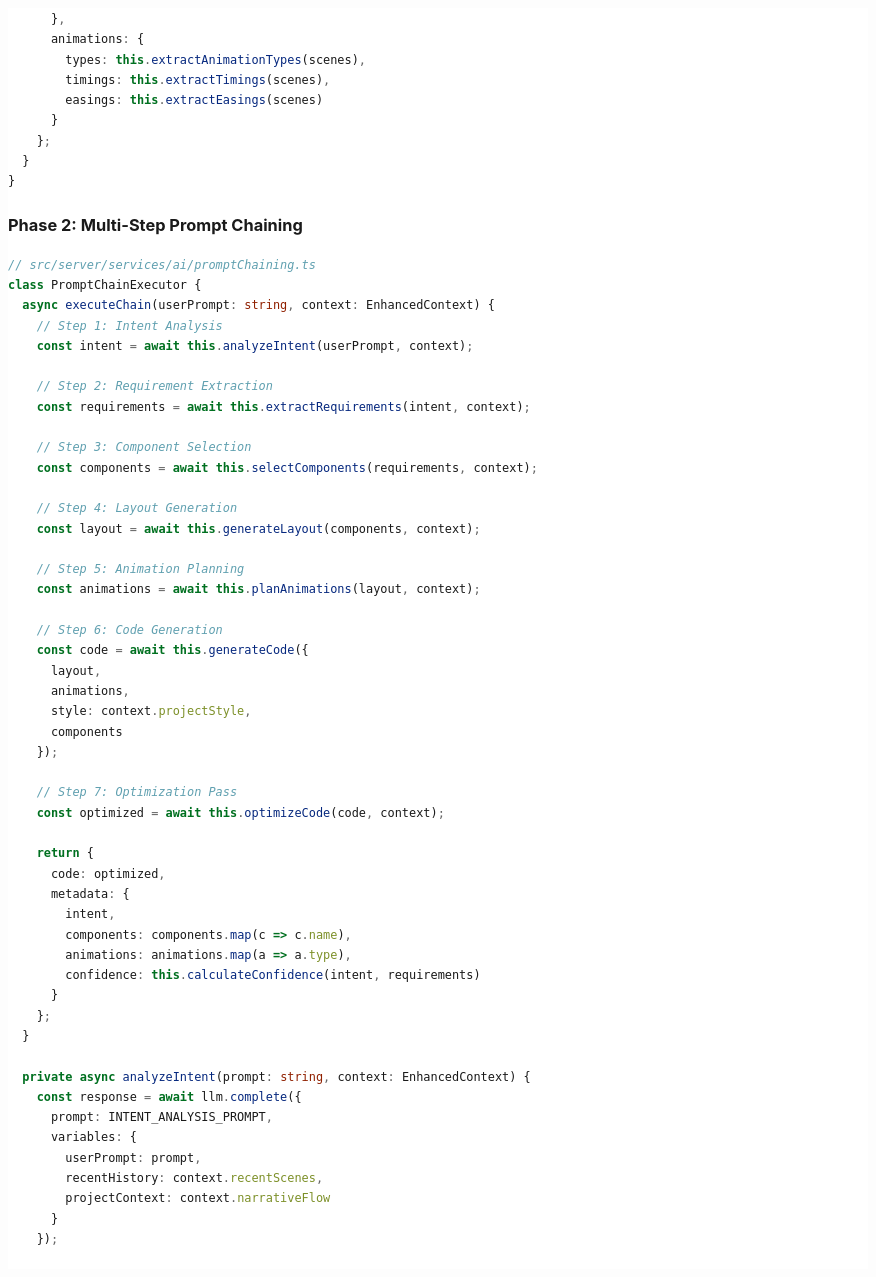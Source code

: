 ```typescript
      },
      animations: {
        types: this.extractAnimationTypes(scenes),
        timings: this.extractTimings(scenes),
        easings: this.extractEasings(scenes)
      }
    };
  }
}
```

### Phase 2: Multi-Step Prompt Chaining
```typescript
// src/server/services/ai/promptChaining.ts
class PromptChainExecutor {
  async executeChain(userPrompt: string, context: EnhancedContext) {
    // Step 1: Intent Analysis
    const intent = await this.analyzeIntent(userPrompt, context);
    
    // Step 2: Requirement Extraction
    const requirements = await this.extractRequirements(intent, context);
    
    // Step 3: Component Selection
    const components = await this.selectComponents(requirements, context);
    
    // Step 4: Layout Generation
    const layout = await this.generateLayout(components, context);
    
    // Step 5: Animation Planning
    const animations = await this.planAnimations(layout, context);
    
    // Step 6: Code Generation
    const code = await this.generateCode({
      layout,
      animations,
      style: context.projectStyle,
      components
    });
    
    // Step 7: Optimization Pass
    const optimized = await this.optimizeCode(code, context);
    
    return {
      code: optimized,
      metadata: {
        intent,
        components: components.map(c => c.name),
        animations: animations.map(a => a.type),
        confidence: this.calculateConfidence(intent, requirements)
      }
    };
  }

  private async analyzeIntent(prompt: string, context: EnhancedContext) {
    const response = await llm.complete({
      prompt: INTENT_ANALYSIS_PROMPT,
      variables: {
        userPrompt: prompt,
        recentHistory: context.recentScenes,
        projectContext: context.narrativeFlow
      }
    });
    
```